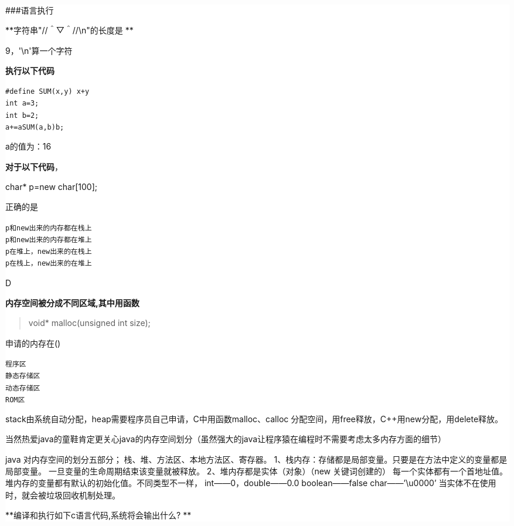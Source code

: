 ###语言执行

**字符串"//＾▽＾//\n"的长度是 **

9，'\n'算一个字符

**执行以下代码**

```
#define SUM(x,y) x+y
int a=3;
int b=2;
a+=aSUM(a,b)b;
```

a的值为：16

**对于以下代码**，

char* p=new char[100];

正确的是

```
p和new出来的内存都在栈上
p和new出来的内存都在堆上
p在堆上，new出来的在栈上
p在栈上，new出来的在堆上
```

D

**内存空间被分成不同区域,其中用函数**

> void* malloc(unsigned int size);

申请的内存在()

```
程序区
静态存储区
动态存储区
ROM区
```

stack由系统自动分配，heap需要程序员自己申请，C中用函数malloc、calloc 分配空间，用free释放，C++用new分配，用delete释放。

当然热爱java的童鞋肯定更关心java的内存空间划分（虽然强大的java让程序猿在编程时不需要考虑太多内存方面的细节）

java 对内存空间的划分五部分； 
栈、堆、方法区、本地方法区、寄存器。 
1、栈内存：存储都是局部变量。只要是在方法中定义的变量都是局部变量。 
一旦变量的生命周期结束该变量就被释放。 
2、堆内存都是实体（对象）（new 关键词创建的） 
每一个实体都有一个首地址值。 
堆内存的变量都有默认的初始化值。不同类型不一样， 
int——0，double——0.0 boolean——false char——’\u0000’ 
当实体不在使用时，就会被垃圾回收机制处理。

**编译和执行如下c语言代码,系统将会输出什么? **
